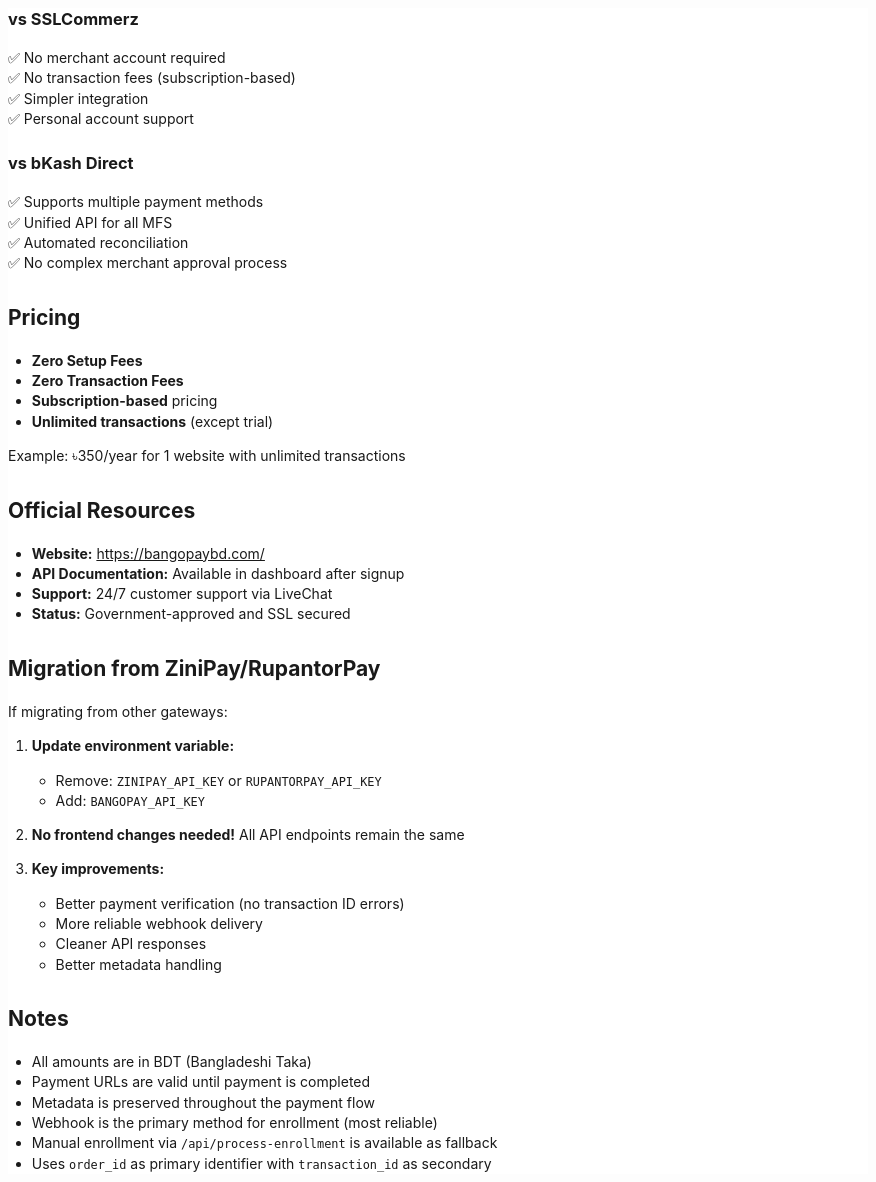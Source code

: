 ### vs SSLCommerz
✅ No merchant account required  
✅ No transaction fees (subscription-based)  
✅ Simpler integration  
✅ Personal account support  

### vs bKash Direct
✅ Supports multiple payment methods  
✅ Unified API for all MFS  
✅ Automated reconciliation  
✅ No complex merchant approval process  

## Pricing

- **Zero Setup Fees**
- **Zero Transaction Fees**
- **Subscription-based** pricing
- **Unlimited transactions** (except trial)

Example: ৳350/year for 1 website with unlimited transactions

## Official Resources

- **Website:** https://bangopaybd.com/
- **API Documentation:** Available in dashboard after signup
- **Support:** 24/7 customer support via LiveChat
- **Status:** Government-approved and SSL secured

## Migration from ZiniPay/RupantorPay

If migrating from other gateways:

1. **Update environment variable:**
   - Remove: `ZINIPAY_API_KEY` or `RUPANTORPAY_API_KEY`
   - Add: `BANGOPAY_API_KEY`

2. **No frontend changes needed!** All API endpoints remain the same

3. **Key improvements:**
   - Better payment verification (no transaction ID errors)
   - More reliable webhook delivery
   - Cleaner API responses
   - Better metadata handling

## Notes

- All amounts are in BDT (Bangladeshi Taka)
- Payment URLs are valid until payment is completed
- Metadata is preserved throughout the payment flow
- Webhook is the primary method for enrollment (most reliable)
- Manual enrollment via `/api/process-enrollment` is available as fallback
- Uses `order_id` as primary identifier with `transaction_id` as secondary
